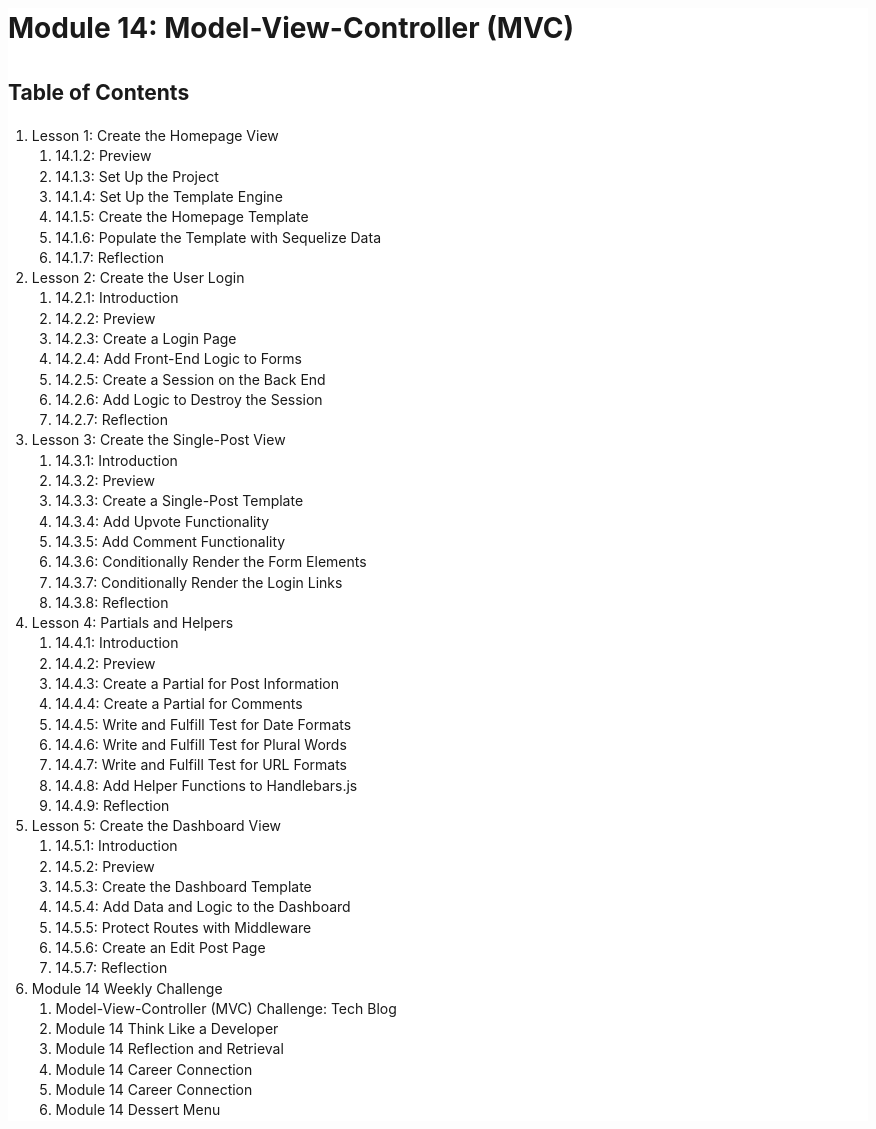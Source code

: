 # Module 14: Model-View-Controller (MVC)

## Table of Contents

1. Lesson 1: Create the Homepage View
    1. 14.1.2: Preview
    1. 14.1.3: Set Up the Project
    1. 14.1.4: Set Up the Template Engine
    1. 14.1.5: Create the Homepage Template
    1. 14.1.6: Populate the Template with Sequelize Data
    1. 14.1.7: Reflection
1. Lesson 2: Create the User Login
    1. 14.2.1: Introduction
    1. 14.2.2: Preview
    1. 14.2.3: Create a Login Page
    1. 14.2.4: Add Front-End Logic to Forms
    1. 14.2.5: Create a Session on the Back End
    1. 14.2.6: Add Logic to Destroy the Session
    1. 14.2.7: Reflection
1. Lesson 3: Create the Single-Post View
    1. 14.3.1: Introduction
    1. 14.3.2: Preview
    1. 14.3.3: Create a Single-Post Template
    1. 14.3.4: Add Upvote Functionality
    1. 14.3.5: Add Comment Functionality
    1. 14.3.6: Conditionally Render the Form Elements
    1. 14.3.7: Conditionally Render the Login Links
    1. 14.3.8: Reflection
1. Lesson 4: Partials and Helpers
    1. 14.4.1: Introduction
    1. 14.4.2: Preview
    1. 14.4.3: Create a Partial for Post Information
    1. 14.4.4: Create a Partial for Comments
    1. 14.4.5: Write and Fulfill Test for Date Formats
    1. 14.4.6: Write and Fulfill Test for Plural Words
    1. 14.4.7: Write and Fulfill Test for URL Formats
    1. 14.4.8: Add Helper Functions to Handlebars.js
    1. 14.4.9: Reflection
1. Lesson 5: Create the Dashboard View
    1. 14.5.1: Introduction
    1. 14.5.2: Preview
    1. 14.5.3: Create the Dashboard Template
    1. 14.5.4: Add Data and Logic to the Dashboard
    1. 14.5.5: Protect Routes with Middleware
    1. 14.5.6: Create an Edit Post Page
    1. 14.5.7: Reflection
1. Module 14 Weekly Challenge
    1. Model-View-Controller (MVC) Challenge: Tech Blog
    1. Module 14 Think Like a Developer
    1. Module 14 Reflection and Retrieval
    1. Module 14 Career Connection
    1. Module 14 Career Connection
    1. Module 14 Dessert Menu
